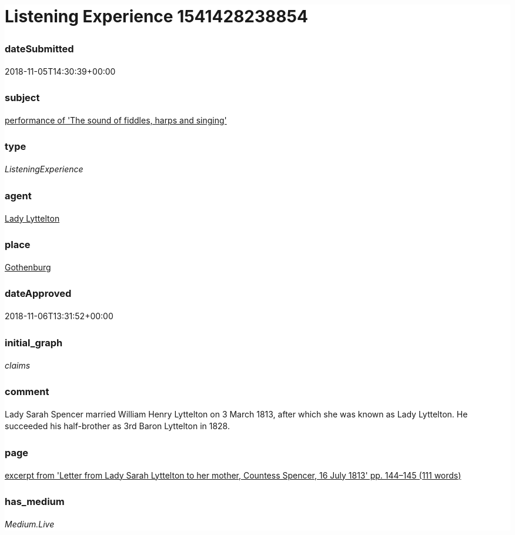 # Listening Experience 1541428238854

### dateSubmitted


2018-11-05T14:30:39+00:00

### subject


[performance of 'The sound of fiddles, harps and singing'](#performance-of-'The-sound-of-fiddles-harps-and-singing')

### type


*ListeningExperience*

### agent


[Lady Lyttelton](#Lady-Lyttelton)

### place


[Gothenburg](#Gothenburg)

### dateApproved


2018-11-06T13:31:52+00:00

### initial_graph


*claims*

### comment


Lady Sarah Spencer married William Henry Lyttelton on 3 March 1813, after which she was known as Lady Lyttelton.  He succeeded his half-brother as 3rd Baron Lyttelton in 1828.

### page


[excerpt from 'Letter from Lady Sarah Lyttelton to her mother, Countess Spencer, 16 July 1813' pp. 144–145 (111 words)](#excerpt-from-'Letter-from-Lady-Sarah-Lyttelton-to-her-mother-Countess-Spencer-16-July-1813'-pp.-144–145-(111-words))

### has_medium


*Medium.Live*
